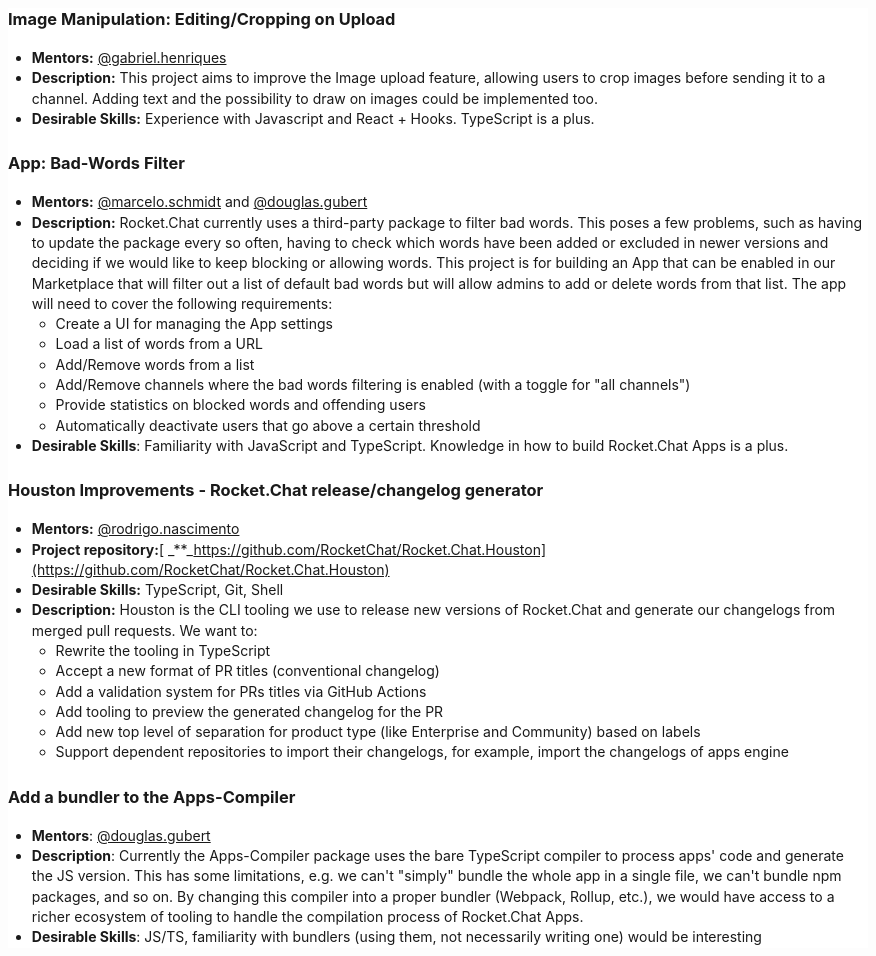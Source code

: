 ### Image **Manipulation:** Editing/Cropping on Upload

- **Mentors:** [@gabriel.henriques](https://open.rocket.chat/direct/gabriel.henriques)
- **Description:** This project aims to improve the Image upload feature, allowing users to crop images before sending it to a channel. Adding text and the possibility to draw on images could be implemented too.
- **Desirable Skills:** Experience with Javascript and React + Hooks. TypeScript is a plus.

### App: Bad-Words Filter

- **Mentors:** [@marcelo.schmidt](https://open.rocket.chat/marceloschmidt) and [@douglas.gubert](https://open.rocket.chat/direct/douglas.gubert)
- **Description:** Rocket.Chat currently uses a third-party package to filter bad words. This poses a few problems, such as having to update the package every so often, having to check which words have been added or excluded in newer versions and deciding if we would like to keep blocking or allowing words. This project is for building an App that can be enabled in our Marketplace that will filter out a list of default bad words but will allow admins to add or delete words from that list. The app will need to cover the following requirements:
  - Create a UI for managing the App settings
  - Load a list of words from a URL
  - Add/Remove words from a list
  - Add/Remove channels where the bad words filtering is enabled \(with a toggle for "all channels"\)
  - Provide statistics on blocked words and offending users
  - Automatically deactivate users that go above a certain threshold
- **Desirable Skills**: Familiarity with JavaScript and TypeScript. Knowledge in how to build Rocket.Chat Apps is a plus.

### **Houston Improvements - Rocket.Chat release/changelog generator**

* **Mentors:** [@rodrigo.nascimento](https://open.rocket.chat/direct/rodrigo.nascimento)
* **Project repository:**[ \_\*\*\_https://github.com/RocketChat/Rocket.Chat.Houston](https://github.com/RocketChat/Rocket.Chat.Houston)
* **Desirable Skills:** TypeScript, Git, Shell
* **Description:** Houston is the CLI tooling we use to release new versions of Rocket.Chat and generate our changelogs from merged pull requests. We want to:
  * Rewrite the tooling in TypeScript
  * Accept a new format of PR titles \(conventional changelog\)
  * Add a validation system for PRs titles via GitHub Actions
  * Add tooling to preview the generated changelog for the PR
  * Add new top level of separation for product type \(like Enterprise and Community\) based on labels
  * Support dependent repositories to import their changelogs, for example, import the changelogs of apps engine

### Add a bundler to the Apps-Compiler

- **Mentors**: [@douglas.gubert ](https://open.rocket.chat/douglas.gubert)
- **Description**: Currently the Apps-Compiler package uses the bare TypeScript compiler to process apps' code and generate the JS version. This has some limitations, e.g. we can't "simply" bundle the whole app in a single file, we can't bundle npm packages, and so on. By changing this compiler into a proper bundler \(Webpack, Rollup, etc.\), we would have access to a richer ecosystem of tooling to handle the compilation process of Rocket.Chat Apps.
- **Desirable Skills**: JS/TS, familiarity with bundlers \(using them, not necessarily writing one\) would be interesting
